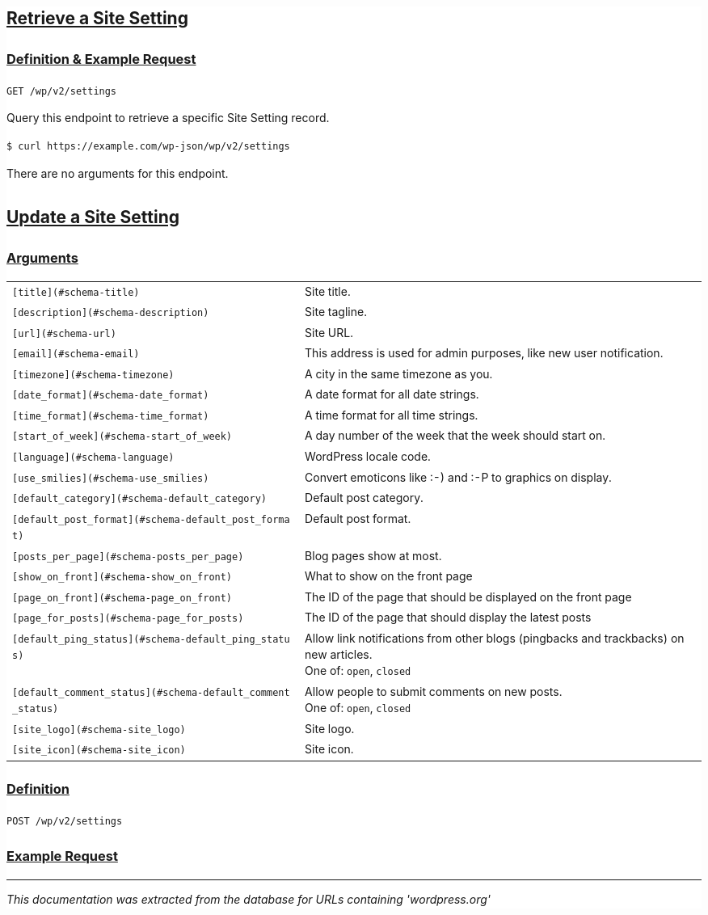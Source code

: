 ## [Retrieve a Site Setting](#retrieve-a-site-setting)

### [Definition & Example Request](#definition-example-request)

`GET /wp/v2/settings`

Query this endpoint to retrieve a specific Site Setting record.

`$ curl https://example.com/wp-json/wp/v2/settings`

There are no arguments for this endpoint.

## [Update a Site Setting](#update-a-site-setting)

### [Arguments](#arguments)

|     |     |
| --- | --- |
| `[title](#schema-title)` | Site title. |
| `[description](#schema-description)` | Site tagline. |
| `[url](#schema-url)` | Site URL. |
| `[email](#schema-email)` | This address is used for admin purposes, like new user notification. |
| `[timezone](#schema-timezone)` | A city in the same timezone as you. |
| `[date_format](#schema-date_format)` | A date format for all date strings. |
| `[time_format](#schema-time_format)` | A time format for all time strings. |
| `[start_of_week](#schema-start_of_week)` | A day number of the week that the week should start on. |
| `[language](#schema-language)` | WordPress locale code. |
| `[use_smilies](#schema-use_smilies)` | Convert emoticons like :-) and :-P to graphics on display. |
| `[default_category](#schema-default_category)` | Default post category. |
| `[default_post_format](#schema-default_post_format)` | Default post format. |
| `[posts_per_page](#schema-posts_per_page)` | Blog pages show at most. |
| `[show_on_front](#schema-show_on_front)` | What to show on the front page |
| `[page_on_front](#schema-page_on_front)` | The ID of the page that should be displayed on the front page |
| `[page_for_posts](#schema-page_for_posts)` | The ID of the page that should display the latest posts |
| `[default_ping_status](#schema-default_ping_status)` | Allow link notifications from other blogs (pingbacks and trackbacks) on new articles.  <br>One of: `open`, `closed` |
| `[default_comment_status](#schema-default_comment_status)` | Allow people to submit comments on new posts.  <br>One of: `open`, `closed` |
| `[site_logo](#schema-site_logo)` | Site logo. |
| `[site_icon](#schema-site_icon)` | Site icon. |

### [Definition](#definition)

`POST /wp/v2/settings`

### [Example Request](#example-request)

---

*This documentation was extracted from the database for URLs containing 'wordpress.org'*
